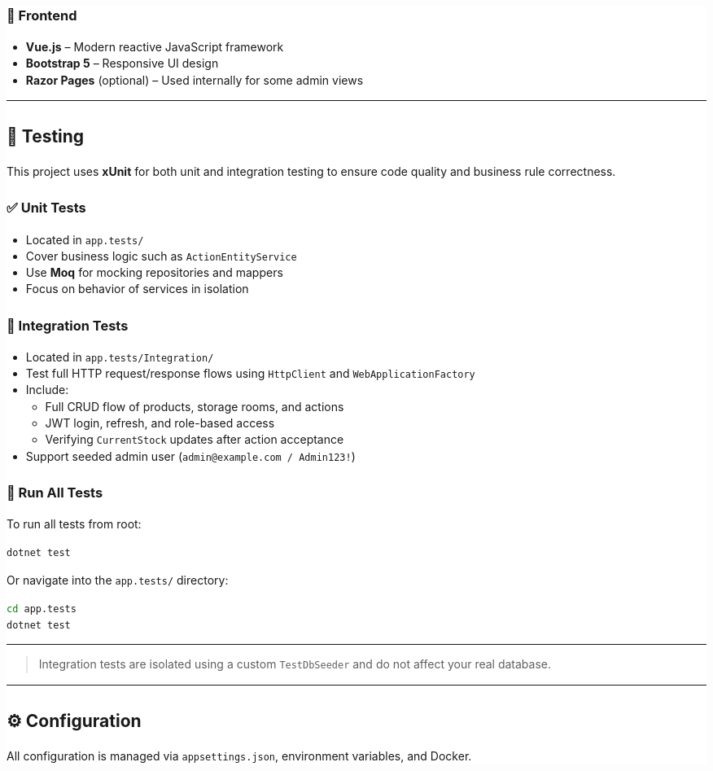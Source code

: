 ### 🎨 Frontend

- **Vue.js** – Modern reactive JavaScript framework
- **Bootstrap 5** – Responsive UI design
- **Razor Pages** (optional) – Used internally for some admin views

---

## 🧪 Testing

This project uses **xUnit** for both unit and integration testing to ensure code quality and business rule correctness.

### ✅ Unit Tests

- Located in `app.tests/`
- Cover business logic such as `ActionEntityService`
- Use **Moq** for mocking repositories and mappers
- Focus on behavior of services in isolation

### 🔗 Integration Tests

- Located in `app.tests/Integration/`
- Test full HTTP request/response flows using `HttpClient` and `WebApplicationFactory`
- Include:
    - Full CRUD flow of products, storage rooms, and actions
    - JWT login, refresh, and role-based access
    - Verifying `CurrentStock` updates after action acceptance
- Support seeded admin user (`admin@example.com / Admin123!`)

### 🚀 Run All Tests

To run all tests from root:

```bash
dotnet test
```

Or navigate into the `app.tests/` directory:

```bash
cd app.tests
dotnet test
```

---
> Integration tests are isolated using a custom `TestDbSeeder` and do not affect your real database.

---

## ⚙️ Configuration

All configuration is managed via `appsettings.json`, environment variables, and Docker.
